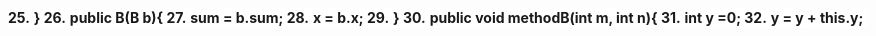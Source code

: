   </tr>

  <tr>

   <td width="34"><strong>25.</strong></td>

   <td width="532"><strong>  }   </strong></td>

  </tr>

  <tr>

   <td width="34"><strong>26.</strong></td>

   <td width="532"><strong>  public B(B b){ </strong></td>

  </tr>

  <tr>

   <td width="34"><strong>27.</strong></td>

   <td width="532"><strong>    sum = b.sum; </strong></td>

  </tr>

  <tr>

   <td width="34"><strong>28.</strong></td>

   <td width="532"><strong>    x = b.x; </strong></td>

  </tr>

  <tr>

   <td width="34"><strong>29.</strong></td>

   <td width="532"><strong>  } </strong></td>

  </tr>

  <tr>

   <td width="34"><strong>30.</strong></td>

   <td width="532"><strong>  public void methodB(int m, int n){     </strong></td>

  </tr>

  <tr>

   <td width="34"><strong>31.</strong></td>

   <td width="532"><strong>    int  y =0; </strong></td>

  </tr>

  <tr>

   <td width="34"><strong>32.</strong></td>

   <td width="532"><strong>    y = y + this.y;  </strong></td>

  </tr>
